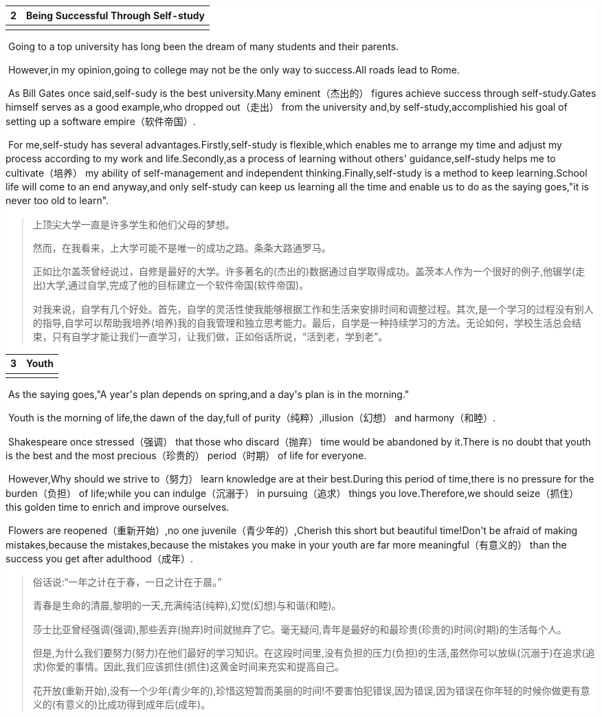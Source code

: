 
| 2    | Being  Successful Through Self-study |
| ---- | ------------------------------------ |
|      |                                      |

​		Going to a top university has long been the dream of many students and their parents.

​		However,in my opinion,going to college may not be the only way to success.All roads lead to Rome.

​		As Bill Gates once said,self-sudy is the best university.Many eminent（杰出的） figures achieve success through self-study.Gates himself serves as a good example,who dropped out（走出） from the university and,by self-study,accomplishied his goal of setting up a software empire（软件帝国）.

​     	For me,self-study has several advantages.Firstly,self-study is flexible,which enables me to arrange my time and adjust my process according to my work and life.Secondly,as a process of learning without others' guidance,self-study helps me to cultivate（培养） my ability of self-management and independent thinking.Finally,self-study is a method to keep learning.School life will come to an end anyway,and only self-study can keep us learning all the time and enable us to do as the saying goes,"it is never too old to learn".

> 上顶尖大学一直是许多学生和他们父母的梦想。
>
> 然而，在我看来，上大学可能不是唯一的成功之路。条条大路通罗马。
>
> 正如比尔盖茨曾经说过，自修是最好的大学。许多著名的(杰出的)数据通过自学取得成功。盖茨本人作为一个很好的例子,他辍学(走出)大学,通过自学,完成了他的目标建立一个软件帝国(软件帝国)。
>
> 对我来说，自学有几个好处。首先，自学的灵活性使我能够根据工作和生活来安排时间和调整过程。其次,是一个学习的过程没有别人的指导,自学可以帮助我培养(培养)我的自我管理和独立思考能力。最后，自学是一种持续学习的方法。无论如何，学校生活总会结束，只有自学才能让我们一直学习，让我们做，正如俗话所说，“活到老，学到老”。

| 3    | Youth |
| ---- | ----- |
|      |       |

​		As the saying goes,"A year's plan depends on spring,and a day's plan is in the morning."

​		Youth is the morning of life,the dawn of the day,full of purity（纯粹）,illusion（幻想） and harmony（和睦）.

​		Shakespeare once stressed（强调） that those who discard（抛弃） time would be abandoned by it.There is no doubt that youth is the best and the most precious（珍贵的） period（时期） of life for everyone.

​    	However,Why should we strive to（努力） learn knowledge are at their best.During this period of time,there is no pressure for the burden（负担） of life;while you can indulge（沉溺于） in pursuing（追求） things you love.Therefore,we should seize（抓住） this golden time to enrich and improve ourselves.

​    	Flowers are reopened（重新开始）,no one juvenile（青少年的）,Cherish this short but beautiful time!Don't be afraid of making mistakes,because the mistakes,because the mistakes you make in your youth are far more meaningful（有意义的） than the success you get after adulthood（成年）. 

> 俗话说:“一年之计在于春，一日之计在于晨。”
>
> 青春是生命的清晨,黎明的一天,充满纯洁(纯粹),幻觉(幻想)与和谐(和睦)。
>
> 莎士比亚曾经强调(强调),那些丢弃(抛弃)时间就抛弃了它。毫无疑问,青年是最好的和最珍贵(珍贵的)时间(时期)的生活每个人。
>
> 但是,为什么我们要努力(努力)在他们最好的学习知识。在这段时间里,没有负担的压力(负担)的生活,虽然你可以放纵(沉溺于)在追求(追求)你爱的事情。因此,我们应该抓住(抓住)这黄金时间来充实和提高自己。
>
> 花开放(重新开始),没有一个少年(青少年的),珍惜这短暂而美丽的时间!不要害怕犯错误,因为错误,因为错误在你年轻的时候你做更有意义的(有意义的)比成功得到成年后(成年)。
